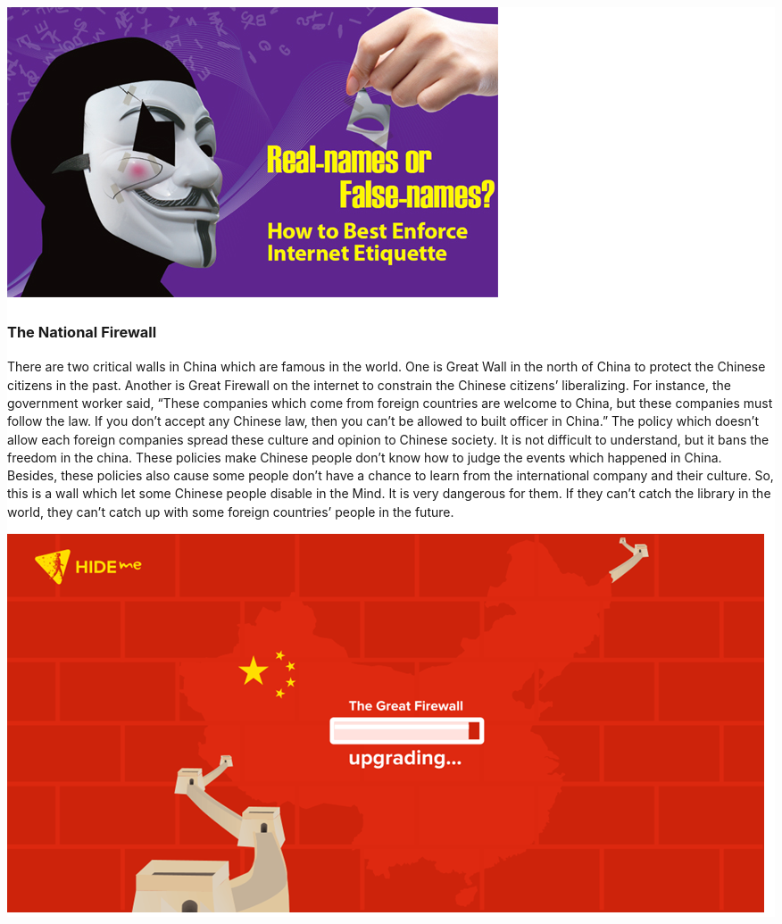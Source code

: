 ![](/images/in-post/2018-09-10-How-Internet-News-Censorship-in-China-Silences-the-People-Song/2018-09-10-18-36-01.png)

### The National Firewall


There are two critical walls in China which are famous in the world. One is Great Wall in the north of China to protect the Chinese citizens in the past. Another is Great Firewall on the internet to constrain the Chinese citizens’ liberalizing. For instance, the government worker said, “These companies which come from foreign countries are welcome to China, but these companies must follow the law. If you don’t accept any Chinese law, then you can’t be allowed to built officer in China.” The policy which doesn’t allow each foreign companies spread these culture and opinion to Chinese society. It is not difficult to understand, but it bans the freedom in the china. These policies make Chinese people don’t know how to judge the events which happened in China. Besides, these policies also cause some people don’t have a chance to learn from the international company and their culture. So, this is a wall which let some Chinese people disable in the Mind. It is very dangerous for them. If they can’t catch the library in the world, they can’t catch up with some foreign countries’ people in the future.

![](/images/in-post/2018-09-10-How-Internet-News-Censorship-in-China-Silences-the-People-Song/2018-09-10-18-37-49.png)
